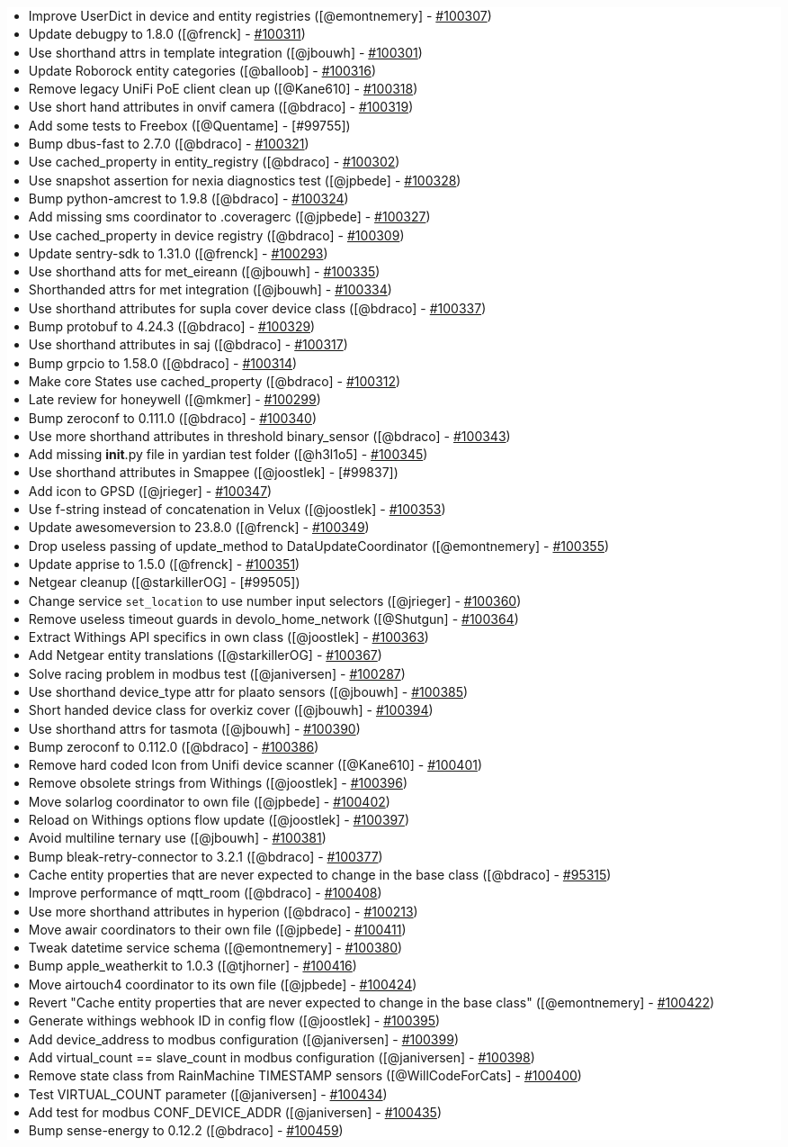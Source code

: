 - Improve UserDict in device and entity registries ([@emontnemery] - [#100307])
- Update debugpy to 1.8.0 ([@frenck] - [#100311])
- Use shorthand attrs in template integration ([@jbouwh] - [#100301])
- Update Roborock entity categories ([@balloob] - [#100316])
- Remove legacy UniFi PoE client clean up ([@Kane610] - [#100318])
- Use short hand attributes in onvif camera ([@bdraco] - [#100319])
- Add some tests to Freebox ([@Quentame] - [#99755])
- Bump dbus-fast to 2.7.0 ([@bdraco] - [#100321])
- Use cached_property in entity_registry ([@bdraco] - [#100302])
- Use snapshot assertion for nexia diagnostics test ([@jpbede] - [#100328])
- Bump python-amcrest to 1.9.8 ([@bdraco] - [#100324])
- Add missing sms coordinator to .coveragerc ([@jpbede] - [#100327])
- Use cached_property in device registry ([@bdraco] - [#100309])
- Update sentry-sdk to 1.31.0 ([@frenck] - [#100293])
- Use shorthand atts for met_eireann ([@jbouwh] - [#100335])
- Shorthanded attrs for met integration ([@jbouwh] - [#100334])
- Use shorthand attributes for supla cover device class ([@bdraco] - [#100337])
- Bump protobuf to 4.24.3 ([@bdraco] - [#100329])
- Use shorthand attributes in saj ([@bdraco] - [#100317])
- Bump grpcio to 1.58.0 ([@bdraco] - [#100314])
- Make core States use cached_property ([@bdraco] - [#100312])
- Late review for honeywell ([@mkmer] - [#100299])
- Bump zeroconf to 0.111.0 ([@bdraco] - [#100340])
- Use more shorthand attributes in threshold binary_sensor ([@bdraco] - [#100343])
- Add missing __init__.py file in yardian test folder ([@h3l1o5] - [#100345])
- Use shorthand attributes in Smappee ([@joostlek] - [#99837])
- Add icon to GPSD ([@jrieger] - [#100347])
- Use f-string instead of concatenation in Velux ([@joostlek] - [#100353])
- Update awesomeversion to 23.8.0 ([@frenck] - [#100349])
- Drop useless passing of update_method to DataUpdateCoordinator ([@emontnemery] - [#100355])
- Update apprise to 1.5.0 ([@frenck] - [#100351])
- Netgear cleanup ([@starkillerOG] - [#99505])
- Change service `set_location` to use number input selectors ([@jrieger] - [#100360])
- Remove useless timeout guards in devolo_home_network ([@Shutgun] - [#100364])
- Extract Withings API specifics in own class ([@joostlek] - [#100363])
- Add Netgear entity translations ([@starkillerOG] - [#100367])
- Solve racing problem in modbus test ([@janiversen] - [#100287])
- Use shorthand device_type attr for plaato sensors ([@jbouwh] - [#100385])
- Short handed device class for overkiz cover ([@jbouwh] - [#100394])
- Use shorthand attrs for tasmota ([@jbouwh] - [#100390])
- Bump zeroconf to 0.112.0 ([@bdraco] - [#100386])
- Remove hard coded Icon from Unifi device scanner ([@Kane610] - [#100401])
- Remove obsolete strings from Withings ([@joostlek] - [#100396])
- Move solarlog coordinator to own file ([@jpbede] - [#100402])
- Reload on Withings options flow update ([@joostlek] - [#100397])
- Avoid multiline ternary use ([@jbouwh] - [#100381])
- Bump bleak-retry-connector to 3.2.1 ([@bdraco] - [#100377])
- Cache entity properties that are never expected to change in the base class ([@bdraco] - [#95315])
- Improve performance of mqtt_room ([@bdraco] - [#100408])
- Use more shorthand attributes in hyperion ([@bdraco] - [#100213])
- Move awair coordinators to their own file ([@jpbede] - [#100411])
- Tweak datetime service schema ([@emontnemery] - [#100380])
- Bump apple_weatherkit to 1.0.3 ([@tjhorner] - [#100416])
- Move airtouch4 coordinator to its own file ([@jpbede] - [#100424])
- Revert "Cache entity properties that are never expected to change in the base class" ([@emontnemery] - [#100422])
- Generate withings webhook ID in config flow ([@joostlek] - [#100395])
- Add device_address to modbus configuration ([@janiversen] - [#100399])
- Add virtual_count == slave_count in modbus configuration ([@janiversen] - [#100398])
- Remove state class from RainMachine TIMESTAMP sensors ([@WillCodeForCats] - [#100400])
- Test VIRTUAL_COUNT parameter ([@janiversen] - [#100434])
- Add test for modbus CONF_DEVICE_ADDR ([@janiversen] - [#100435])
- Bump sense-energy to 0.12.2 ([@bdraco] - [#100459])

[#100002]: https://github.com/home-assistant/core/pull/100002
[#100008]: https://github.com/home-assistant/core/pull/100008
[#100010]: https://github.com/home-assistant/core/pull/100010
[#100011]: https://github.com/home-assistant/core/pull/100011
[#100012]: https://github.com/home-assistant/core/pull/100012
[#100017]: https://github.com/home-assistant/core/pull/100017
[#100018]: https://github.com/home-assistant/core/pull/100018
[#100020]: https://github.com/home-assistant/core/pull/100020
[#100027]: https://github.com/home-assistant/core/pull/100027
[#100029]: https://github.com/home-assistant/core/pull/100029
[#100030]: https://github.com/home-assistant/core/pull/100030
[#100033]: https://github.com/home-assistant/core/pull/100033
[#100038]: https://github.com/home-assistant/core/pull/100038
[#100041]: https://github.com/home-assistant/core/pull/100041
[#100042]: https://github.com/home-assistant/core/pull/100042
[#100046]: https://github.com/home-assistant/core/pull/100046
[#100047]: https://github.com/home-assistant/core/pull/100047
[#100049]: https://github.com/home-assistant/core/pull/100049
[#100050]: https://github.com/home-assistant/core/pull/100050
[#100053]: https://github.com/home-assistant/core/pull/100053
[#100054]: https://github.com/home-assistant/core/pull/100054
[#100056]: https://github.com/home-assistant/core/pull/100056
[#100057]: https://github.com/home-assistant/core/pull/100057
[#100058]: https://github.com/home-assistant/core/pull/100058
[#100068]: https://github.com/home-assistant/core/pull/100068
[#100069]: https://github.com/home-assistant/core/pull/100069
[#100071]: https://github.com/home-assistant/core/pull/100071
[#100072]: https://github.com/home-assistant/core/pull/100072
[#100075]: https://github.com/home-assistant/core/pull/100075
[#100076]: https://github.com/home-assistant/core/pull/100076
[#100078]: https://github.com/home-assistant/core/pull/100078
[#100080]: https://github.com/home-assistant/core/pull/100080
[#100082]: https://github.com/home-assistant/core/pull/100082
[#100083]: https://github.com/home-assistant/core/pull/100083
[#100084]: https://github.com/home-assistant/core/pull/100084
[#100090]: https://github.com/home-assistant/core/pull/100090
[#100091]: https://github.com/home-assistant/core/pull/100091
[#100092]: https://github.com/home-assistant/core/pull/100092
[#100094]: https://github.com/home-assistant/core/pull/100094
[#100099]: https://github.com/home-assistant/core/pull/100099
[#100107]: https://github.com/home-assistant/core/pull/100107
[#100108]: https://github.com/home-assistant/core/pull/100108
[#100113]: https://github.com/home-assistant/core/pull/100113
[#100114]: https://github.com/home-assistant/core/pull/100114
[#100115]: https://github.com/home-assistant/core/pull/100115
[#100117]: https://github.com/home-assistant/core/pull/100117
[#100118]: https://github.com/home-assistant/core/pull/100118
[#100120]: https://github.com/home-assistant/core/pull/100120
[#100125]: https://github.com/home-assistant/core/pull/100125
[#100127]: https://github.com/home-assistant/core/pull/100127
[#100132]: https://github.com/home-assistant/core/pull/100132
[#100134]: https://github.com/home-assistant/core/pull/100134
[#100135]: https://github.com/home-assistant/core/pull/100135
[#100136]: https://github.com/home-assistant/core/pull/100136
[#100137]: https://github.com/home-assistant/core/pull/100137
[#100143]: https://github.com/home-assistant/core/pull/100143
[#100145]: https://github.com/home-assistant/core/pull/100145
[#100146]: https://github.com/home-assistant/core/pull/100146
[#100148]: https://github.com/home-assistant/core/pull/100148
[#100150]: https://github.com/home-assistant/core/pull/100150
[#100153]: https://github.com/home-assistant/core/pull/100153
[#100157]: https://github.com/home-assistant/core/pull/100157
[#100158]: https://github.com/home-assistant/core/pull/100158
[#100163]: https://github.com/home-assistant/core/pull/100163
[#100171]: https://github.com/home-assistant/core/pull/100171
[#100173]: https://github.com/home-assistant/core/pull/100173
[#100186]: https://github.com/home-assistant/core/pull/100186
[#100188]: https://github.com/home-assistant/core/pull/100188
[#100190]: https://github.com/home-assistant/core/pull/100190
[#100191]: https://github.com/home-assistant/core/pull/100191
[#100192]: https://github.com/home-assistant/core/pull/100192
[#100194]: https://github.com/home-assistant/core/pull/100194
[#100196]: https://github.com/home-assistant/core/pull/100196
[#100197]: https://github.com/home-assistant/core/pull/100197
[#100198]: https://github.com/home-assistant/core/pull/100198
[#100202]: https://github.com/home-assistant/core/pull/100202
[#100203]: https://github.com/home-assistant/core/pull/100203
[#100204]: https://github.com/home-assistant/core/pull/100204
[#100205]: https://github.com/home-assistant/core/pull/100205
[#100206]: https://github.com/home-assistant/core/pull/100206
[#100207]: https://github.com/home-assistant/core/pull/100207
[#100208]: https://github.com/home-assistant/core/pull/100208
[#100209]: https://github.com/home-assistant/core/pull/100209
[#100210]: https://github.com/home-assistant/core/pull/100210
[#100211]: https://github.com/home-assistant/core/pull/100211
[#100213]: https://github.com/home-assistant/core/pull/100213
[#100214]: https://github.com/home-assistant/core/pull/100214
[#100215]: https://github.com/home-assistant/core/pull/100215
[#100216]: https://github.com/home-assistant/core/pull/100216
[#100217]: https://github.com/home-assistant/core/pull/100217
[#100219]: https://github.com/home-assistant/core/pull/100219
[#100220]: https://github.com/home-assistant/core/pull/100220
[#100224]: https://github.com/home-assistant/core/pull/100224
[#100225]: https://github.com/home-assistant/core/pull/100225
[#100227]: https://github.com/home-assistant/core/pull/100227
[#100228]: https://github.com/home-assistant/core/pull/100228
[#100230]: https://github.com/home-assistant/core/pull/100230
[#100232]: https://github.com/home-assistant/core/pull/100232
[#100234]: https://github.com/home-assistant/core/pull/100234
[#100238]: https://github.com/home-assistant/core/pull/100238
[#100239]: https://github.com/home-assistant/core/pull/100239
[#100241]: https://github.com/home-assistant/core/pull/100241
[#100245]: https://github.com/home-assistant/core/pull/100245
[#100248]: https://github.com/home-assistant/core/pull/100248
[#100251]: https://github.com/home-assistant/core/pull/100251
[#100252]: https://github.com/home-assistant/core/pull/100252
[#100254]: https://github.com/home-assistant/core/pull/100254
[#100257]: https://github.com/home-assistant/core/pull/100257
[#100264]: https://github.com/home-assistant/core/pull/100264
[#100265]: https://github.com/home-assistant/core/pull/100265
[#100269]: https://github.com/home-assistant/core/pull/100269
[#100270]: https://github.com/home-assistant/core/pull/100270
[#100272]: https://github.com/home-assistant/core/pull/100272
[#100273]: https://github.com/home-assistant/core/pull/100273
[#100276]: https://github.com/home-assistant/core/pull/100276
[#100278]: https://github.com/home-assistant/core/pull/100278
[#100280]: https://github.com/home-assistant/core/pull/100280
[#100281]: https://github.com/home-assistant/core/pull/100281
[#100283]: https://github.com/home-assistant/core/pull/100283
[#100284]: https://github.com/home-assistant/core/pull/100284
[#100286]: https://github.com/home-assistant/core/pull/100286
[#100287]: https://github.com/home-assistant/core/pull/100287
[#100289]: https://github.com/home-assistant/core/pull/100289
[#100290]: https://github.com/home-assistant/core/pull/100290
[#100292]: https://github.com/home-assistant/core/pull/100292
[#100293]: https://github.com/home-assistant/core/pull/100293
[#100294]: https://github.com/home-assistant/core/pull/100294
[#100296]: https://github.com/home-assistant/core/pull/100296
[#100299]: https://github.com/home-assistant/core/pull/100299
[#100300]: https://github.com/home-assistant/core/pull/100300
[#100301]: https://github.com/home-assistant/core/pull/100301
[#100302]: https://github.com/home-assistant/core/pull/100302
[#100307]: https://github.com/home-assistant/core/pull/100307
[#100308]: https://github.com/home-assistant/core/pull/100308
[#100309]: https://github.com/home-assistant/core/pull/100309
[#100311]: https://github.com/home-assistant/core/pull/100311
[#100312]: https://github.com/home-assistant/core/pull/100312
[#100314]: https://github.com/home-assistant/core/pull/100314
[#100316]: https://github.com/home-assistant/core/pull/100316
[#100317]: https://github.com/home-assistant/core/pull/100317
[#100318]: https://github.com/home-assistant/core/pull/100318
[#100319]: https://github.com/home-assistant/core/pull/100319
[#100321]: https://github.com/home-assistant/core/pull/100321
[#100324]: https://github.com/home-assistant/core/pull/100324
[#100327]: https://github.com/home-assistant/core/pull/100327
[#100328]: https://github.com/home-assistant/core/pull/100328
[#100329]: https://github.com/home-assistant/core/pull/100329
[#100332]: https://github.com/home-assistant/core/pull/100332
[#100334]: https://github.com/home-assistant/core/pull/100334
[#100335]: https://github.com/home-assistant/core/pull/100335
[#100337]: https://github.com/home-assistant/core/pull/100337
[#100340]: https://github.com/home-assistant/core/pull/100340
[#100343]: https://github.com/home-assistant/core/pull/100343
[#100345]: https://github.com/home-assistant/core/pull/100345
[#100347]: https://github.com/home-assistant/core/pull/100347
[#100349]: https://github.com/home-assistant/core/pull/100349
[#100351]: https://github.com/home-assistant/core/pull/100351
[#100353]: https://github.com/home-assistant/core/pull/100353
[#100355]: https://github.com/home-assistant/core/pull/100355
[#100360]: https://github.com/home-assistant/core/pull/100360
[#100363]: https://github.com/home-assistant/core/pull/100363
[#100364]: https://github.com/home-assistant/core/pull/100364
[#100367]: https://github.com/home-assistant/core/pull/100367
[#100377]: https://github.com/home-assistant/core/pull/100377
[#100378]: https://github.com/home-assistant/core/pull/100378
[#100380]: https://github.com/home-assistant/core/pull/100380
[#100381]: https://github.com/home-assistant/core/pull/100381
[#100383]: https://github.com/home-assistant/core/pull/100383
[#100385]: https://github.com/home-assistant/core/pull/100385
[#100386]: https://github.com/home-assistant/core/pull/100386
[#100387]: https://github.com/home-assistant/core/pull/100387
[#100389]: https://github.com/home-assistant/core/pull/100389
[#100390]: https://github.com/home-assistant/core/pull/100390
[#100391]: https://github.com/home-assistant/core/pull/100391
[#100394]: https://github.com/home-assistant/core/pull/100394
[#100395]: https://github.com/home-assistant/core/pull/100395
[#100396]: https://github.com/home-assistant/core/pull/100396
[#100397]: https://github.com/home-assistant/core/pull/100397
[#100398]: https://github.com/home-assistant/core/pull/100398
[#100399]: https://github.com/home-assistant/core/pull/100399
[#100400]: https://github.com/home-assistant/core/pull/100400
[#100401]: https://github.com/home-assistant/core/pull/100401
[#100402]: https://github.com/home-assistant/core/pull/100402
[#100406]: https://github.com/home-assistant/core/pull/100406
[#100408]: https://github.com/home-assistant/core/pull/100408
[#100411]: https://github.com/home-assistant/core/pull/100411
[#100414]: https://github.com/home-assistant/core/pull/100414
[#100416]: https://github.com/home-assistant/core/pull/100416
[#100420]: https://github.com/home-assistant/core/pull/100420
[#100422]: https://github.com/home-assistant/core/pull/100422
[#100424]: https://github.com/home-assistant/core/pull/100424
[#100425]: https://github.com/home-assistant/core/pull/100425
[#100430]: https://github.com/home-assistant/core/pull/100430
[#100432]: https://github.com/home-assistant/core/pull/100432
[#100434]: https://github.com/home-assistant/core/pull/100434
[#100435]: https://github.com/home-assistant/core/pull/100435
[#100437]: https://github.com/home-assistant/core/pull/100437
[#100438]: https://github.com/home-assistant/core/pull/100438
[#100439]: https://github.com/home-assistant/core/pull/100439
[#100441]: https://github.com/home-assistant/core/pull/100441
[#100444]: https://github.com/home-assistant/core/pull/100444
[#100445]: https://github.com/home-assistant/core/pull/100445
[#100446]: https://github.com/home-assistant/core/pull/100446
[#100449]: https://github.com/home-assistant/core/pull/100449
[#100451]: https://github.com/home-assistant/core/pull/100451
[#100453]: https://github.com/home-assistant/core/pull/100453
[#100455]: https://github.com/home-assistant/core/pull/100455
[#100459]: https://github.com/home-assistant/core/pull/100459
[#100462]: https://github.com/home-assistant/core/pull/100462
[#100463]: https://github.com/home-assistant/core/pull/100463
[#100467]: https://github.com/home-assistant/core/pull/100467
[#100469]: https://github.com/home-assistant/core/pull/100469
[#100472]: https://github.com/home-assistant/core/pull/100472
[#100473]: https://github.com/home-assistant/core/pull/100473
[#100474]: https://github.com/home-assistant/core/pull/100474
[#100478]: https://github.com/home-assistant/core/pull/100478
[#100481]: https://github.com/home-assistant/core/pull/100481
[#100482]: https://github.com/home-assistant/core/pull/100482
[#100483]: https://github.com/home-assistant/core/pull/100483
[#100495]: https://github.com/home-assistant/core/pull/100495
[#100500]: https://github.com/home-assistant/core/pull/100500
[#100501]: https://github.com/home-assistant/core/pull/100501
[#100503]: https://github.com/home-assistant/core/pull/100503
[#100506]: https://github.com/home-assistant/core/pull/100506
[#100512]: https://github.com/home-assistant/core/pull/100512
[#100530]: https://github.com/home-assistant/core/pull/100530
[#100532]: https://github.com/home-assistant/core/pull/100532
[#100533]: https://github.com/home-assistant/core/pull/100533
[#100535]: https://github.com/home-assistant/core/pull/100535
[#100537]: https://github.com/home-assistant/core/pull/100537
[#100541]: https://github.com/home-assistant/core/pull/100541
[#100543]: https://github.com/home-assistant/core/pull/100543
[#100545]: https://github.com/home-assistant/core/pull/100545
[#100546]: https://github.com/home-assistant/core/pull/100546
[#100547]: https://github.com/home-assistant/core/pull/100547
[#100548]: https://github.com/home-assistant/core/pull/100548
[#100556]: https://github.com/home-assistant/core/pull/100556
[#100557]: https://github.com/home-assistant/core/pull/100557
[#100558]: https://github.com/home-assistant/core/pull/100558
[#100562]: https://github.com/home-assistant/core/pull/100562
[#100563]: https://github.com/home-assistant/core/pull/100563
[#100565]: https://github.com/home-assistant/core/pull/100565
[#100567]: https://github.com/home-assistant/core/pull/100567
[#100568]: https://github.com/home-assistant/core/pull/100568
[#100586]: https://github.com/home-assistant/core/pull/100586
[#100592]: https://github.com/home-assistant/core/pull/100592
[#100597]: https://github.com/home-assistant/core/pull/100597
[#100598]: https://github.com/home-assistant/core/pull/100598
[#100599]: https://github.com/home-assistant/core/pull/100599
[#100608]: https://github.com/home-assistant/core/pull/100608
[#100610]: https://github.com/home-assistant/core/pull/100610
[#100613]: https://github.com/home-assistant/core/pull/100613
[#100614]: https://github.com/home-assistant/core/pull/100614
[#100615]: https://github.com/home-assistant/core/pull/100615
[#100619]: https://github.com/home-assistant/core/pull/100619
[#100623]: https://github.com/home-assistant/core/pull/100623
[#100624]: https://github.com/home-assistant/core/pull/100624
[#100625]: https://github.com/home-assistant/core/pull/100625
[#100627]: https://github.com/home-assistant/core/pull/100627
[#100632]: https://github.com/home-assistant/core/pull/100632
[#100636]: https://github.com/home-assistant/core/pull/100636
[#100638]: https://github.com/home-assistant/core/pull/100638
[#100641]: https://github.com/home-assistant/core/pull/100641
[#100647]: https://github.com/home-assistant/core/pull/100647
[#100654]: https://github.com/home-assistant/core/pull/100654
[#100655]: https://github.com/home-assistant/core/pull/100655
[#100660]: https://github.com/home-assistant/core/pull/100660
[#100661]: https://github.com/home-assistant/core/pull/100661
[#100662]: https://github.com/home-assistant/core/pull/100662
[#100666]: https://github.com/home-assistant/core/pull/100666
[#100667]: https://github.com/home-assistant/core/pull/100667
[#100670]: https://github.com/home-assistant/core/pull/100670
[#100676]: https://github.com/home-assistant/core/pull/100676
[#100679]: https://github.com/home-assistant/core/pull/100679
[#100680]: https://github.com/home-assistant/core/pull/100680
[#100681]: https://github.com/home-assistant/core/pull/100681
[#100683]: https://github.com/home-assistant/core/pull/100683
[#100686]: https://github.com/home-assistant/core/pull/100686
[#100689]: https://github.com/home-assistant/core/pull/100689
[#100690]: https://github.com/home-assistant/core/pull/100690
[#100691]: https://github.com/home-assistant/core/pull/100691
[#100692]: https://github.com/home-assistant/core/pull/100692
[#100693]: https://github.com/home-assistant/core/pull/100693
[#100694]: https://github.com/home-assistant/core/pull/100694
[#100696]: https://github.com/home-assistant/core/pull/100696
[#100698]: https://github.com/home-assistant/core/pull/100698
[#100700]: https://github.com/home-assistant/core/pull/100700
[#100708]: https://github.com/home-assistant/core/pull/100708
[#100709]: https://github.com/home-assistant/core/pull/100709
[#100710]: https://github.com/home-assistant/core/pull/100710
[#100711]: https://github.com/home-assistant/core/pull/100711
[#100712]: https://github.com/home-assistant/core/pull/100712
[#100717]: https://github.com/home-assistant/core/pull/100717
[#100718]: https://github.com/home-assistant/core/pull/100718
[#100720]: https://github.com/home-assistant/core/pull/100720
[#100721]: https://github.com/home-assistant/core/pull/100721
[#100726]: https://github.com/home-assistant/core/pull/100726
[#100729]: https://github.com/home-assistant/core/pull/100729
[#100733]: https://github.com/home-assistant/core/pull/100733
[#100734]: https://github.com/home-assistant/core/pull/100734
[#100736]: https://github.com/home-assistant/core/pull/100736
[#100738]: https://github.com/home-assistant/core/pull/100738
[#100739]: https://github.com/home-assistant/core/pull/100739
[#100740]: https://github.com/home-assistant/core/pull/100740
[#100742]: https://github.com/home-assistant/core/pull/100742
[#100743]: https://github.com/home-assistant/core/pull/100743
[#100744]: https://github.com/home-assistant/core/pull/100744
[#100749]: https://github.com/home-assistant/core/pull/100749
[#100759]: https://github.com/home-assistant/core/pull/100759
[#100765]: https://github.com/home-assistant/core/pull/100765
[#100766]: https://github.com/home-assistant/core/pull/100766
[#100767]: https://github.com/home-assistant/core/pull/100767
[#100769]: https://github.com/home-assistant/core/pull/100769
[#100771]: https://github.com/home-assistant/core/pull/100771
[#100772]: https://github.com/home-assistant/core/pull/100772
[#100774]: https://github.com/home-assistant/core/pull/100774
[#100775]: https://github.com/home-assistant/core/pull/100775
[#100776]: https://github.com/home-assistant/core/pull/100776
[#100777]: https://github.com/home-assistant/core/pull/100777
[#100781]: https://github.com/home-assistant/core/pull/100781
[#100782]: https://github.com/home-assistant/core/pull/100782
[#100788]: https://github.com/home-assistant/core/pull/100788
[#100792]: https://github.com/home-assistant/core/pull/100792
[#100793]: https://github.com/home-assistant/core/pull/100793
[#100794]: https://github.com/home-assistant/core/pull/100794
[#100795]: https://github.com/home-assistant/core/pull/100795
[#100796]: https://github.com/home-assistant/core/pull/100796
[#100799]: https://github.com/home-assistant/core/pull/100799
[#100802]: https://github.com/home-assistant/core/pull/100802
[#100808]: https://github.com/home-assistant/core/pull/100808
[#100809]: https://github.com/home-assistant/core/pull/100809
[#100813]: https://github.com/home-assistant/core/pull/100813
[#100815]: https://github.com/home-assistant/core/pull/100815
[#100816]: https://github.com/home-assistant/core/pull/100816
[#100818]: https://github.com/home-assistant/core/pull/100818
[#100819]: https://github.com/home-assistant/core/pull/100819
[#100824]: https://github.com/home-assistant/core/pull/100824
[#100825]: https://github.com/home-assistant/core/pull/100825
[#100828]: https://github.com/home-assistant/core/pull/100828
[#100832]: https://github.com/home-assistant/core/pull/100832
[#100833]: https://github.com/home-assistant/core/pull/100833
[#100836]: https://github.com/home-assistant/core/pull/100836
[#100837]: https://github.com/home-assistant/core/pull/100837
[#100844]: https://github.com/home-assistant/core/pull/100844
[#100847]: https://github.com/home-assistant/core/pull/100847
[#100848]: https://github.com/home-assistant/core/pull/100848
[#100849]: https://github.com/home-assistant/core/pull/100849
[#100850]: https://github.com/home-assistant/core/pull/100850
[#100853]: https://github.com/home-assistant/core/pull/100853
[#100855]: https://github.com/home-assistant/core/pull/100855
[#100856]: https://github.com/home-assistant/core/pull/100856
[#100857]: https://github.com/home-assistant/core/pull/100857
[#100861]: https://github.com/home-assistant/core/pull/100861
[#100862]: https://github.com/home-assistant/core/pull/100862
[#100863]: https://github.com/home-assistant/core/pull/100863
[#100864]: https://github.com/home-assistant/core/pull/100864
[#100866]: https://github.com/home-assistant/core/pull/100866
[#100871]: https://github.com/home-assistant/core/pull/100871
[#100872]: https://github.com/home-assistant/core/pull/100872
[#100873]: https://github.com/home-assistant/core/pull/100873
[#100879]: https://github.com/home-assistant/core/pull/100879
[#100880]: https://github.com/home-assistant/core/pull/100880
[#100881]: https://github.com/home-assistant/core/pull/100881
[#100882]: https://github.com/home-assistant/core/pull/100882
[#100884]: https://github.com/home-assistant/core/pull/100884
[#100885]: https://github.com/home-assistant/core/pull/100885
[#100886]: https://github.com/home-assistant/core/pull/100886
[#100889]: https://github.com/home-assistant/core/pull/100889
[#100893]: https://github.com/home-assistant/core/pull/100893
[#100894]: https://github.com/home-assistant/core/pull/100894
[#100899]: https://github.com/home-assistant/core/pull/100899
[#100900]: https://github.com/home-assistant/core/pull/100900
[#100902]: https://github.com/home-assistant/core/pull/100902
[#100903]: https://github.com/home-assistant/core/pull/100903
[#100904]: https://github.com/home-assistant/core/pull/100904
[#100905]: https://github.com/home-assistant/core/pull/100905
[#100907]: https://github.com/home-assistant/core/pull/100907
[#100909]: https://github.com/home-assistant/core/pull/100909
[#100910]: https://github.com/home-assistant/core/pull/100910
[#100912]: https://github.com/home-assistant/core/pull/100912
[#100914]: https://github.com/home-assistant/core/pull/100914
[#100915]: https://github.com/home-assistant/core/pull/100915
[#100916]: https://github.com/home-assistant/core/pull/100916
[#100918]: https://github.com/home-assistant/core/pull/100918
[#100921]: https://github.com/home-assistant/core/pull/100921
[#100922]: https://github.com/home-assistant/core/pull/100922
[#100929]: https://github.com/home-assistant/core/pull/100929
[#100931]: https://github.com/home-assistant/core/pull/100931
[#100932]: https://github.com/home-assistant/core/pull/100932
[#100933]: https://github.com/home-assistant/core/pull/100933
[#100935]: https://github.com/home-assistant/core/pull/100935
[#100936]: https://github.com/home-assistant/core/pull/100936
[#100939]: https://github.com/home-assistant/core/pull/100939
[#100941]: https://github.com/home-assistant/core/pull/100941
[#100942]: https://github.com/home-assistant/core/pull/100942
[#100943]: https://github.com/home-assistant/core/pull/100943
[#100944]: https://github.com/home-assistant/core/pull/100944
[#100945]: https://github.com/home-assistant/core/pull/100945
[#100946]: https://github.com/home-assistant/core/pull/100946
[#100949]: https://github.com/home-assistant/core/pull/100949
[#100951]: https://github.com/home-assistant/core/pull/100951
[#100952]: https://github.com/home-assistant/core/pull/100952
[#100957]: https://github.com/home-assistant/core/pull/100957
[#100959]: https://github.com/home-assistant/core/pull/100959
[#100961]: https://github.com/home-assistant/core/pull/100961
[#100964]: https://github.com/home-assistant/core/pull/100964
[#100967]: https://github.com/home-assistant/core/pull/100967
[#100968]: https://github.com/home-assistant/core/pull/100968
[#100969]: https://github.com/home-assistant/core/pull/100969
[#100974]: https://github.com/home-assistant/core/pull/100974
[#100975]: https://github.com/home-assistant/core/pull/100975
[#100977]: https://github.com/home-assistant/core/pull/100977
[#100979]: https://github.com/home-assistant/core/pull/100979
[#100981]: https://github.com/home-assistant/core/pull/100981
[#100984]: https://github.com/home-assistant/core/pull/100984
[#100985]: https://github.com/home-assistant/core/pull/100985
[#100986]: https://github.com/home-assistant/core/pull/100986
[#100993]: https://github.com/home-assistant/core/pull/100993
[#100994]: https://github.com/home-assistant/core/pull/100994
[#101001]: https://github.com/home-assistant/core/pull/101001
[#101005]: https://github.com/home-assistant/core/pull/101005
[#101006]: https://github.com/home-assistant/core/pull/101006
[#101008]: https://github.com/home-assistant/core/pull/101008
[#101015]: https://github.com/home-assistant/core/pull/101015
[#101021]: https://github.com/home-assistant/core/pull/101021
[#101022]: https://github.com/home-assistant/core/pull/101022
[#101028]: https://github.com/home-assistant/core/pull/101028
[#101032]: https://github.com/home-assistant/core/pull/101032
[#101035]: https://github.com/home-assistant/core/pull/101035
[#101044]: https://github.com/home-assistant/core/pull/101044
[#101052]: https://github.com/home-assistant/core/pull/101052
[#101054]: https://github.com/home-assistant/core/pull/101054
[#101057]: https://github.com/home-assistant/core/pull/101057
[#101060]: https://github.com/home-assistant/core/pull/101060
[#101063]: https://github.com/home-assistant/core/pull/101063
[#101067]: https://github.com/home-assistant/core/pull/101067
[#101072]: https://github.com/home-assistant/core/pull/101072
[#101073]: https://github.com/home-assistant/core/pull/101073
[#101079]: https://github.com/home-assistant/core/pull/101079
[#101081]: https://github.com/home-assistant/core/pull/101081
[#101087]: https://github.com/home-assistant/core/pull/101087
[#101088]: https://github.com/home-assistant/core/pull/101088
[#101092]: https://github.com/home-assistant/core/pull/101092
[#101096]: https://github.com/home-assistant/core/pull/101096
[#101099]: https://github.com/home-assistant/core/pull/101099
[#101104]: https://github.com/home-assistant/core/pull/101104
[#101105]: https://github.com/home-assistant/core/pull/101105
[#101106]: https://github.com/home-assistant/core/pull/101106
[#101107]: https://github.com/home-assistant/core/pull/101107
[#101112]: https://github.com/home-assistant/core/pull/101112
[#101117]: https://github.com/home-assistant/core/pull/101117
[#101119]: https://github.com/home-assistant/core/pull/101119
[#101123]: https://github.com/home-assistant/core/pull/101123
[#101127]: https://github.com/home-assistant/core/pull/101127
[#101129]: https://github.com/home-assistant/core/pull/101129
[#101143]: https://github.com/home-assistant/core/pull/101143
[#101147]: https://github.com/home-assistant/core/pull/101147
[#101162]: https://github.com/home-assistant/core/pull/101162
[#101164]: https://github.com/home-assistant/core/pull/101164
[#101168]: https://github.com/home-assistant/core/pull/101168
[#101169]: https://github.com/home-assistant/core/pull/101169
[#101176]: https://github.com/home-assistant/core/pull/101176
[#101180]: https://github.com/home-assistant/core/pull/101180
[#101205]: https://github.com/home-assistant/core/pull/101205
[#101206]: https://github.com/home-assistant/core/pull/101206
[#101211]: https://github.com/home-assistant/core/pull/101211
[#101213]: https://github.com/home-assistant/core/pull/101213
[#101214]: https://github.com/home-assistant/core/pull/101214
[#101215]: https://github.com/home-assistant/core/pull/101215
[#101221]: https://github.com/home-assistant/core/pull/101221
[#101241]: https://github.com/home-assistant/core/pull/101241
[#101251]: https://github.com/home-assistant/core/pull/101251
[#101254]: https://github.com/home-assistant/core/pull/101254
[#101255]: https://github.com/home-assistant/core/pull/101255
[#101256]: https://github.com/home-assistant/core/pull/101256
[#101259]: https://github.com/home-assistant/core/pull/101259
[#101263]: https://github.com/home-assistant/core/pull/101263
[#101266]: https://github.com/home-assistant/core/pull/101266
[#101277]: https://github.com/home-assistant/core/pull/101277
[#101281]: https://github.com/home-assistant/core/pull/101281
[#101285]: https://github.com/home-assistant/core/pull/101285
[#101294]: https://github.com/home-assistant/core/pull/101294
[#101297]: https://github.com/home-assistant/core/pull/101297
[#101314]: https://github.com/home-assistant/core/pull/101314
[#101315]: https://github.com/home-assistant/core/pull/101315
[#101316]: https://github.com/home-assistant/core/pull/101316
[#101317]: https://github.com/home-assistant/core/pull/101317
[#101321]: https://github.com/home-assistant/core/pull/101321
[#101327]: https://github.com/home-assistant/core/pull/101327
[#101341]: https://github.com/home-assistant/core/pull/101341
[#101351]: https://github.com/home-assistant/core/pull/101351
[#101352]: https://github.com/home-assistant/core/pull/101352
[#101366]: https://github.com/home-assistant/core/pull/101366
[#101368]: https://github.com/home-assistant/core/pull/101368
[#58707]: https://github.com/home-assistant/core/pull/58707
[#72797]: https://github.com/home-assistant/core/pull/72797
[#75530]: https://github.com/home-assistant/core/pull/75530
[#82318]: https://github.com/home-assistant/core/pull/82318
[#87604]: https://github.com/home-assistant/core/pull/87604
[#92149]: https://github.com/home-assistant/core/pull/92149
[#92196]: https://github.com/home-assistant/core/pull/92196
[#92475]: https://github.com/home-assistant/core/pull/92475
[#92668]: https://github.com/home-assistant/core/pull/92668
[#93048]: https://github.com/home-assistant/core/pull/93048
[#93384]: https://github.com/home-assistant/core/pull/93384
[#93451]: https://github.com/home-assistant/core/pull/93451
[#94495]: https://github.com/home-assistant/core/pull/94495
[#95156]: https://github.com/home-assistant/core/pull/95156
[#95315]: https://github.com/home-assistant/core/pull/95315
[#95589]: https://github.com/home-assistant/core/pull/95589
[#96255]: https://github.com/home-assistant/core/pull/96255
[#96283]: https://github.com/home-assistant/core/pull/96283
[#96541]: https://github.com/home-assistant/core/pull/96541
[#96829]: https://github.com/home-assistant/core/pull/96829
[#96950]: https://github.com/home-assistant/core/pull/96950
[#97123]: https://github.com/home-assistant/core/pull/97123
[#97229]: https://github.com/home-assistant/core/pull/97229
[#97586]: https://github.com/home-assistant/core/pull/97586
[#97723]: https://github.com/home-assistant/core/pull/97723
[#97837]: https://github.com/home-assistant/core/pull/97837
[#98220]: https://github.com/home-assistant/core/pull/98220
[#98253]: https://github.com/home-assistant/core/pull/98253
[#98401]: https://github.com/home-assistant/core/pull/98401
[#98493]: https://github.com/home-assistant/core/pull/98493
[#98625]: https://github.com/home-assistant/core/pull/98625
[#98632]: https://github.com/home-assistant/core/pull/98632
[#98753]: https://github.com/home-assistant/core/pull/98753
[#98869]: https://github.com/home-assistant/core/pull/98869
[#99006]: https://github.com/home-assistant/core/pull/99006
[#99011]: https://github.com/home-assistant/core/pull/99011
[#99021]: https://github.com/home-assistant/core/pull/99021
[#99056]: https://github.com/home-assistant/core/pull/99056
[#99078]: https://github.com/home-assistant/core/pull/99078
[#99092]: https://github.com/home-assistant/core/pull/99092
[#99148]: https://github.com/home-assistant/core/pull/99148
[#99154]: https://github.com/home-assistant/core/pull/99154
[#99159]: https://github.com/home-assistant/core/pull/99159
[#99173]: https://github.com/home-assistant/core/pull/99173
[#99175]: https://github.com/home-assistant/core/pull/99175
[#99194]: https://github.com/home-assistant/core/pull/99194
[#99199]: https://github.com/home-assistant/core/pull/99199
[#99233]: https://github.com/home-assistant/core/pull/99233
[#99234]: https://github.com/home-assistant/core/pull/99234
[#99235]: https://github.com/home-assistant/core/pull/99235
[#99236]: https://github.com/home-assistant/core/pull/99236
[#99242]: https://github.com/home-assistant/core/pull/99242
[#99256]: https://github.com/home-assistant/core/pull/99256
[#99262]: https://github.com/home-assistant/core/pull/99262
[#99285]: https://github.com/home-assistant/core/pull/99285
[#99301]: https://github.com/home-assistant/core/pull/99301
[#99302]: https://github.com/home-assistant/core/pull/99302
[#99307]: https://github.com/home-assistant/core/pull/99307
[#99308]: https://github.com/home-assistant/core/pull/99308
[#99310]: https://github.com/home-assistant/core/pull/99310
[#99333]: https://github.com/home-assistant/core/pull/99333
[#99344]: https://github.com/home-assistant/core/pull/99344
[#99345]: https://github.com/home-assistant/core/pull/99345
[#99348]: https://github.com/home-assistant/core/pull/99348
[#99349]: https://github.com/home-assistant/core/pull/99349
[#99355]: https://github.com/home-assistant/core/pull/99355
[#99358]: https://github.com/home-assistant/core/pull/99358
[#99359]: https://github.com/home-assistant/core/pull/99359
[#99360]: https://github.com/home-assistant/core/pull/99360
[#99361]: https://github.com/home-assistant/core/pull/99361
[#99364]: https://github.com/home-assistant/core/pull/99364
[#99383]: https://github.com/home-assistant/core/pull/99383
[#99385]: https://github.com/home-assistant/core/pull/99385
[#99386]: https://github.com/home-assistant/core/pull/99386
[#99387]: https://github.com/home-assistant/core/pull/99387
[#99390]: https://github.com/home-assistant/core/pull/99390
[#99392]: https://github.com/home-assistant/core/pull/99392
[#99393]: https://github.com/home-assistant/core/pull/99393
[#99395]: https://github.com/home-assistant/core/pull/99395
[#99397]: https://github.com/home-assistant/core/pull/99397
[#99400]: https://github.com/home-assistant/core/pull/99400
[#99407]: https://github.com/home-assistant/core/pull/99407
[#99411]: https://github.com/home-assistant/core/pull/99411
[#99416]: https://github.com/home-assistant/core/pull/99416
[#99419]: https://github.com/home-assistant/core/pull/99419
[#99423]: https://github.com/home-assistant/core/pull/99423
[#99427]: https://github.com/home-assistant/core/pull/99427
[#99434]: https://github.com/home-assistant/core/pull/99434
[#99439]: https://github.com/home-assistant/core/pull/99439
[#99440]: https://github.com/home-assistant/core/pull/99440
[#99444]: https://github.com/home-assistant/core/pull/99444
[#99446]: https://github.com/home-assistant/core/pull/99446
[#99454]: https://github.com/home-assistant/core/pull/99454
[#99457]: https://github.com/home-assistant/core/pull/99457
[#99458]: https://github.com/home-assistant/core/pull/99458
[#99459]: https://github.com/home-assistant/core/pull/99459
[#99462]: https://github.com/home-assistant/core/pull/99462
[#99465]: https://github.com/home-assistant/core/pull/99465
[#99467]: https://github.com/home-assistant/core/pull/99467
[#99469]: https://github.com/home-assistant/core/pull/99469